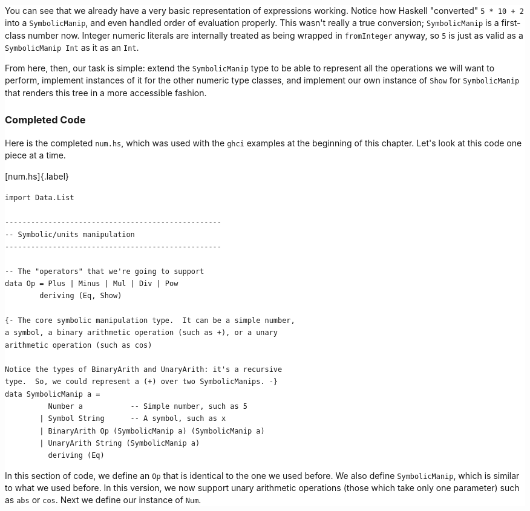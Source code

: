 You can see that we already have a very basic representation of
expressions working. Notice how Haskell \"converted\" `5 * 10 + 2` into
a `SymbolicManip`, and even handled order of evaluation properly. This
wasn\'t really a true conversion; `SymbolicManip` is a first-class
number now. Integer numeric literals are internally treated as being
wrapped in `fromInteger` anyway, so `5` is just as valid as a
`SymbolicManip Int` as it as an `Int`.

From here, then, our task is simple: extend the `SymbolicManip` type to
be able to represent all the operations we will want to perform,
implement instances of it for the other numeric type classes, and
implement our own instance of `Show` for `SymbolicManip` that renders
this tree in a more accessible fashion.

### Completed Code

Here is the completed `num.hs`, which was used with the `ghci` examples
at the beginning of this chapter. Let\'s look at this code one piece at
a time.

<div>

[num.hs]{.label}

``` {.haskell}
import Data.List

--------------------------------------------------
-- Symbolic/units manipulation
--------------------------------------------------

-- The "operators" that we're going to support
data Op = Plus | Minus | Mul | Div | Pow
        deriving (Eq, Show)

{- The core symbolic manipulation type.  It can be a simple number,
a symbol, a binary arithmetic operation (such as +), or a unary
arithmetic operation (such as cos)

Notice the types of BinaryArith and UnaryArith: it's a recursive
type.  So, we could represent a (+) over two SymbolicManips. -}
data SymbolicManip a =
          Number a           -- Simple number, such as 5
        | Symbol String      -- A symbol, such as x
        | BinaryArith Op (SymbolicManip a) (SymbolicManip a)
        | UnaryArith String (SymbolicManip a)
          deriving (Eq)
```

</div>

In this section of code, we define an `Op` that is identical to the one
we used before. We also define `SymbolicManip`, which is similar to what
we used before. In this version, we now support unary arithmetic
operations (those which take only one parameter) such as `abs` or `cos`.
Next we define our instance of `Num`.


[^1]: The type we use for the key must be a member of the `Eq` type
[^2]: Non-strict evaluation makes the cost calculation more subtle. We
[^3]: Indeed, monoids are ubiquitous throughout programming. The